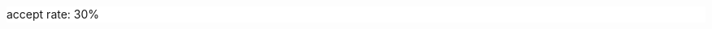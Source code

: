 <span class="accept_rate" title="Rate of the user&#39;s accepted answers">accept rate:</span> <span title="Lekensteyn has 32 accepted answers">30%</span></p></div></div><div id="comments-container-58439" class="comments-container"></div><div id="comment-tools-58439" class="comment-tools"></div><div class="clear"></div><div id="comment-58439-form-container" class="comment-form-container"></div><div class="clear"></div></div></td></tr></tbody></table>

</div>

<div class="paginator-container-left">

</div>

</div>

</div>

